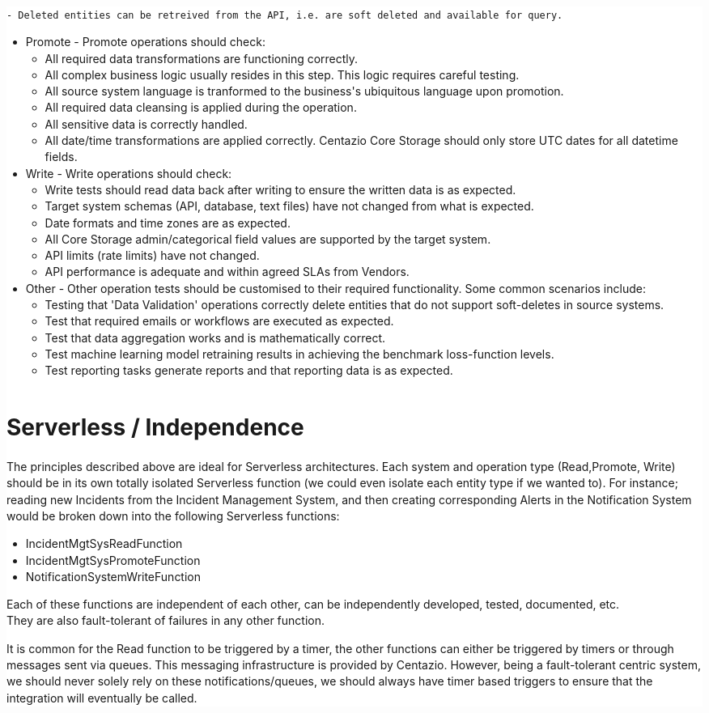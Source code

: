     - Deleted entities can be retreived from the API, i.e. are soft deleted and available for query.
  - Promote - Promote operations should check:
    - All required data transformations are functioning correctly.
    - All complex business logic usually resides in this step.  This logic requires careful testing.
    - All source system language is tranformed to the business's ubiquitous language upon promotion.
    - All required data cleansing is applied during the operation.
    - All sensitive data is correctly handled.
    - All date/time transformations are applied correctly.  Centazio Core Storage should only store UTC dates for 
      all datetime fields.
  - Write - Write operations should check:
    - Write tests should read data back after writing to ensure the written data is as expected.
    - Target system schemas (API, database, text files) have not changed from what is expected.
    - Date formats and time zones are as expected.
    - All Core Storage admin/categorical field values are supported by the target system.
    - API limits (rate limits) have not changed.
    - API performance is adequate and within agreed SLAs from Vendors.
  - Other - Other operation tests should be customised to their required functionality.  Some common scenarios include:
    - Testing that 'Data Validation' operations correctly delete entities that do not support soft-deletes in source 
      systems.
    - Test that required emails or workflows are executed as expected.
    - Test that data aggregation works and is mathematically correct.
    - Test machine learning model retraining results in achieving the benchmark loss-function levels.
    - Test reporting tasks generate reports and that reporting data is as expected.

# Serverless / Independence
The principles described above are ideal for Serverless architectures.  Each system and operation type (Read,Promote,
Write) should be in its own totally isolated Serverless function (we could even isolate each entity type if we 
wanted to).  For instance; reading new Incidents from the Incident Management System, and then creating 
corresponding Alerts in the Notification System would be broken down into the following Serverless functions:

- IncidentMgtSysReadFunction
- IncidentMgtSysPromoteFunction
- NotificationSystemWriteFunction

Each of these functions are independent of each other, can be independently developed, tested, documented, etc.  
They are also fault-tolerant of failures in any other function.

It is common for the Read function to be triggered by a timer, the other functions can either be triggered by timers 
or through messages sent via queues.  This messaging infrastructure
is provided by Centazio.  However, being a fault-tolerant centric system, we should never solely rely on these 
notifications/queues, we should always have timer based triggers to ensure that the integration will eventually be 
called.
